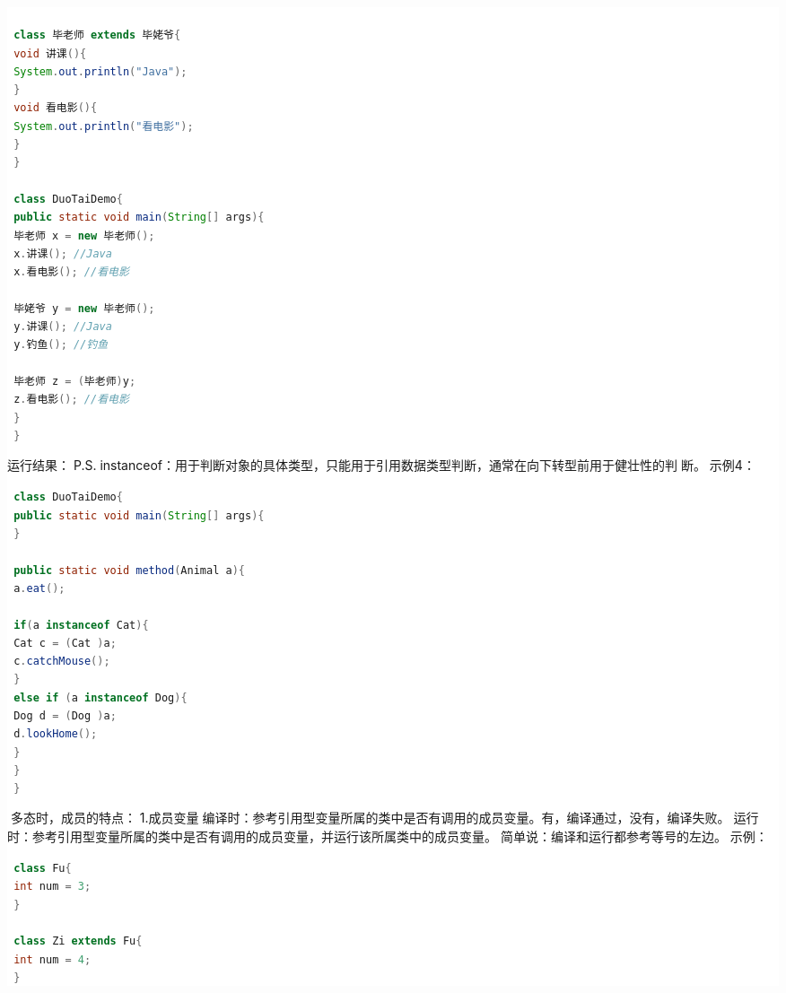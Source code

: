 ```java

 class 毕老师 extends 毕姥爷{
 void 讲课(){
 System.out.println("Java");
 }
 void 看电影(){
 System.out.println("看电影");
 }
 }

 class DuoTaiDemo{
 public static void main(String[] args){
 毕老师 x = new 毕老师();
 x.讲课(); //Java
 x.看电影(); //看电影

 毕姥爷 y = new 毕老师();
 y.讲课(); //Java
 y.钓鱼(); //钓鱼

 毕老师 z = (毕老师)y;
 z.看电影(); //看电影
 }
 }
```
运行结果：
P.S.
instanceof：用于判断对象的具体类型，只能用于引用数据类型判断，通常在向下转型前用于健壮性的判
断。
示例4：
```java
 class DuoTaiDemo{
 public static void main(String[] args){
 }

 public static void method(Animal a){
 a.eat();

 if(a instanceof Cat){
 Cat c = (Cat )a;
 c.catchMouse();
 }
 else if (a instanceof Dog){
 Dog d = (Dog )a;
 d.lookHome();
 }
 }
 }
```

多态时，成员的特点：
1.成员变量
编译时：参考引用型变量所属的类中是否有调用的成员变量。有，编译通过，没有，编译失败。
运行时：参考引用型变量所属的类中是否有调用的成员变量，并运行该所属类中的成员变量。
简单说：编译和运行都参考等号的左边。
示例：
```java
 class Fu{
 int num = 3;
 }

 class Zi extends Fu{
 int num = 4;
 }
```